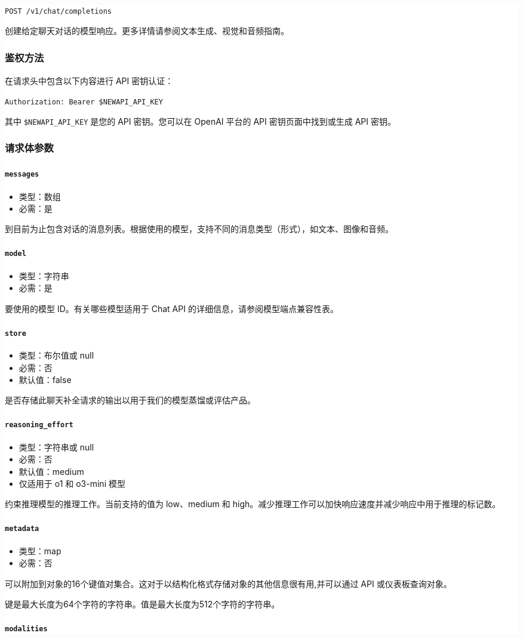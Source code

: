 ```
POST /v1/chat/completions
```

创建给定聊天对话的模型响应。更多详情请参阅文本生成、视觉和音频指南。

### 鉴权方法

在请求头中包含以下内容进行 API 密钥认证：

```
Authorization: Bearer $NEWAPI_API_KEY
```

其中 `$NEWAPI_API_KEY` 是您的 API 密钥。您可以在 OpenAI 平台的 API 密钥页面中找到或生成 API 密钥。

### 请求体参数

#### `messages`

- 类型：数组
- 必需：是

到目前为止包含对话的消息列表。根据使用的模型，支持不同的消息类型（形式），如文本、图像和音频。

#### `model`

- 类型：字符串  
- 必需：是

要使用的模型 ID。有关哪些模型适用于 Chat API 的详细信息，请参阅模型端点兼容性表。

#### `store` 

- 类型：布尔值或 null
- 必需：否
- 默认值：false

是否存储此聊天补全请求的输出以用于我们的模型蒸馏或评估产品。

#### `reasoning_effort`

- 类型：字符串或 null
- 必需：否
- 默认值：medium
- 仅适用于 o1 和 o3-mini 模型

约束推理模型的推理工作。当前支持的值为 low、medium 和 high。减少推理工作可以加快响应速度并减少响应中用于推理的标记数。

#### `metadata`

- 类型：map
- 必需：否

可以附加到对象的16个键值对集合。这对于以结构化格式存储对象的其他信息很有用,并可以通过 API 或仪表板查询对象。

键是最大长度为64个字符的字符串。值是最大长度为512个字符的字符串。

#### `modalities`
